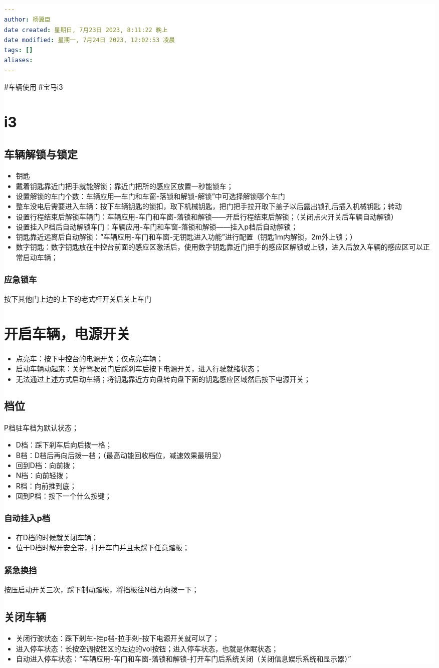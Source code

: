 ```yaml
---
author: 杨翼臣
date created: 星期日, 7月23日 2023, 8:11:22 晚上
date modified: 星期一, 7月24日 2023, 12:02:53 凌晨
tags: []
aliases: 
---
```

#车辆使用 
#宝马i3
# i3

## 车辆解锁与锁定
- 钥匙
- 戴着钥匙靠近门把手就能解锁；靠近门把所的感应区放置一秒能锁车；
- 设置解锁的车门个数：车辆应用—车门和车窗-落锁和解锁-解锁”中可选择解锁哪个车门
- 整车没电后需要进入车辆：按下车辆钥匙的锁扣，取下机械钥匙，把门把手拉开取下盖子以后露出锁孔后插入机械钥匙；转动
- 设置行程结束后解锁车辆门：车辆应用-车门和车窗-落锁和解锁——开启行程结束后解锁；（关闭点火开关后车辆自动解锁）
- 设置挂入P档后自动解锁车门：车辆应用-车门和车窗-落锁和解锁——挂入p档后自动解锁；
- 钥匙靠近远离后自动解锁：“车辆应用-车门和车窗-无钥匙进入功能”进行配置（钥匙1m内解锁，2m外上锁；）
- 数字钥匙：数字钥匙放在中控台前面的感应区激活后，使用数字钥匙靠近门把手的感应区解锁或上锁，进入后放入车辆的感应区可以正常启动车辆；
### 应急锁车
按下其他门上边的上下的老式杆开关后关上车门

# 开启车辆，电源开关
- 点亮车：按下中控台的电源开关；仅点亮车辆；
- 启动车辆动起来：关好驾驶员门后踩刹车后按下电源开关，进入行驶就绪状态；
- 无法通过上述方式启动车辆；将钥匙靠近方向盘转向盘下面的钥匙感应区域然后按下电源开关；




## 档位
P档驻车档为默认状态；
- D档：踩下刹车后向后拨一格；
- B档：D档后再向后拨一档；（最高动能回收档位，减速效果最明显）
- 回到D档：向前拨；
- N档：向前轻拨；
- R档：向前推到底；
- 回到P档：按下一个什么按键；

### 自动挂入p档
- 在D档的时候就关闭车辆；
- 位于D档时解开安全带，打开车门并且未踩下任意踏板；

### 紧急换挡
按压启动开关三次，踩下制动踏板，将挡板往N档方向拨一下；
## 关闭车辆
- 关闭行驶状态：踩下刹车-挂p档-拉手刹-按下电源开关就可以了；
- 进入停车状态：长按空调按钮区的左边的vol按钮；进入停车状态，也就是休眠状态；
- 自动进入停车状态：“车辆应用-车门和车窗-落锁和解锁-打开车门后系统关闭（关闭信息娱乐系统和显示器）”
